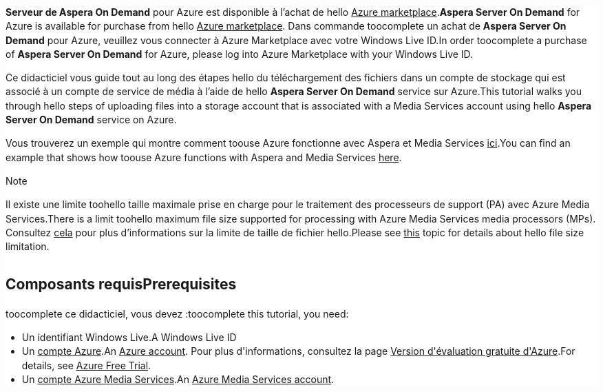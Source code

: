 <span data-ttu-id="0f5cc-108">**Serveur de Aspera On Demand** pour Azure est disponible à l’achat de hello [Azure marketplace](https://azure.microsoft.com/en-us/marketplace/).</span><span class="sxs-lookup"><span data-stu-id="0f5cc-108">**Aspera Server On Demand** for Azure is available for purchase from hello [Azure marketplace](https://azure.microsoft.com/en-us/marketplace/).</span></span> <span data-ttu-id="0f5cc-109">Dans commande toocomplete un achat de **Aspera Server On Demand** pour Azure, veuillez vous connecter à Azure Marketplace avec votre Windows Live ID.</span><span class="sxs-lookup"><span data-stu-id="0f5cc-109">In order toocomplete a purchase of **Aspera Server On Demand** for Azure, please log into Azure Marketplace with your Windows Live ID.</span></span>

<span data-ttu-id="0f5cc-110">Ce didacticiel vous guide tout au long des étapes hello du téléchargement des fichiers dans un compte de stockage qui est associé à un compte de service de média à l’aide de hello **Aspera Server On Demand** service sur Azure.</span><span class="sxs-lookup"><span data-stu-id="0f5cc-110">This tutorial walks you through hello steps of uploading files into a storage account that is associated with a Media Services account using hello **Aspera Server On Demand** service on Azure.</span></span> 

<span data-ttu-id="0f5cc-111">Vous trouverez un exemple qui montre comment toouse Azure fonctionne avec Aspera et Media Services [ici](https://github.com/Azure-Samples/media-services-dotnet-functions-integration/tree/master/103-aspera-ingest).</span><span class="sxs-lookup"><span data-stu-id="0f5cc-111">You can find an example that shows how toouse Azure functions with Aspera and Media Services [here](https://github.com/Azure-Samples/media-services-dotnet-functions-integration/tree/master/103-aspera-ingest).</span></span>

>[!NOTE]
><span data-ttu-id="0f5cc-112">Il existe une limite toohello taille maximale prise en charge pour le traitement des processeurs de support (PA) avec Azure Media Services.</span><span class="sxs-lookup"><span data-stu-id="0f5cc-112">There is a limit toohello maximum file size supported for processing with Azure Media Services media processors (MPs).</span></span> <span data-ttu-id="0f5cc-113">Consultez [cela](media-services-quotas-and-limitations.md) pour plus d’informations sur la limite de taille de fichier hello.</span><span class="sxs-lookup"><span data-stu-id="0f5cc-113">Please see [this](media-services-quotas-and-limitations.md) topic for details about hello file size limitation.</span></span>
>

## <a name="prerequisites"></a><span data-ttu-id="0f5cc-114">Composants requis</span><span class="sxs-lookup"><span data-stu-id="0f5cc-114">Prerequisites</span></span> 

<span data-ttu-id="0f5cc-115">toocomplete ce didacticiel, vous devez :</span><span class="sxs-lookup"><span data-stu-id="0f5cc-115">toocomplete this tutorial, you need:</span></span>

* <span data-ttu-id="0f5cc-116">Un identifiant Windows Live.</span><span class="sxs-lookup"><span data-stu-id="0f5cc-116">A Windows Live ID</span></span>
* <span data-ttu-id="0f5cc-117">Un [compte Azure](https://azure.microsoft.com).</span><span class="sxs-lookup"><span data-stu-id="0f5cc-117">An [Azure account](https://azure.microsoft.com).</span></span> <span data-ttu-id="0f5cc-118">Pour plus d'informations, consultez la page [Version d'évaluation gratuite d'Azure](https://azure.microsoft.com/pricing/free-trial/).</span><span class="sxs-lookup"><span data-stu-id="0f5cc-118">For details, see [Azure Free Trial](https://azure.microsoft.com/pricing/free-trial/).</span></span> 
* <span data-ttu-id="0f5cc-119">Un [compte Azure Media Services](media-services-portal-create-account.md).</span><span class="sxs-lookup"><span data-stu-id="0f5cc-119">An [Azure Media Services account](media-services-portal-create-account.md).</span></span>
